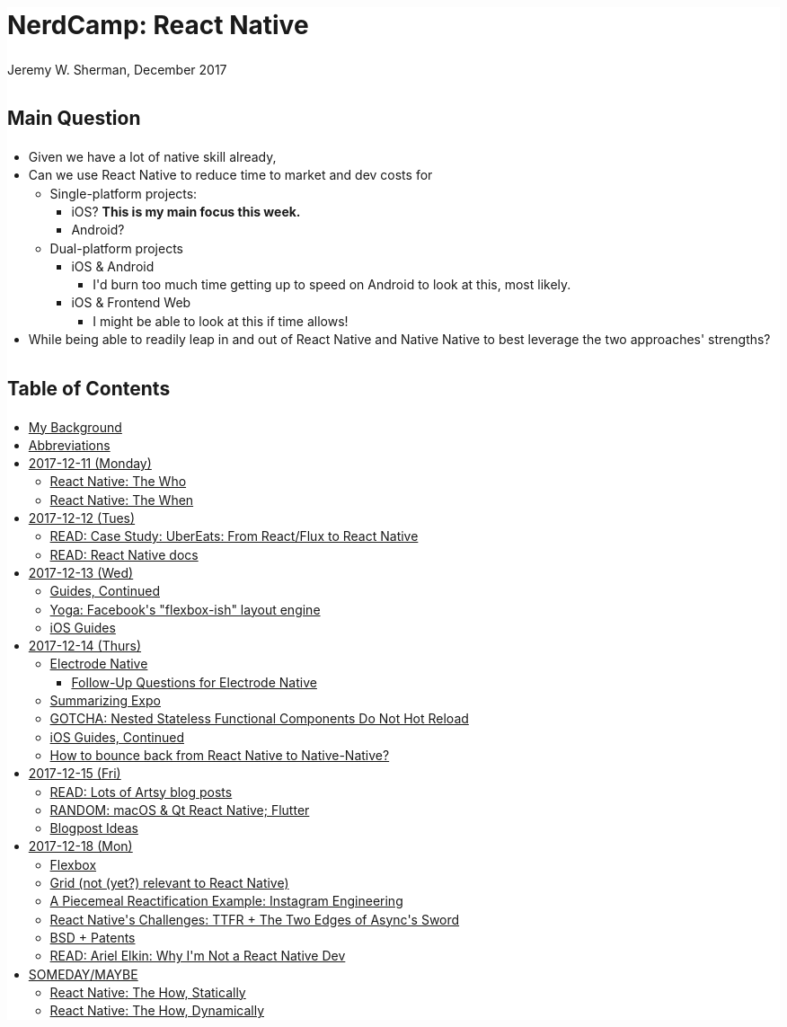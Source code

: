 # NerdCamp: React Native
Jeremy W. Sherman, December 2017



## Main Question
- Given we have a lot of native skill already,
- Can we use React Native to reduce time to market and dev costs for
    - Single-platform projects:
        - iOS? **This is my main focus this week.**
        - Android?
    - Dual-platform projects
        - iOS & Android
            - I'd burn too much time getting up to speed on Android to look at this, most likely.
        - iOS & Frontend Web
            - I might be able to look at this if time allows!
- While being able to readily leap in and out of React Native and Native Native to best leverage the two approaches' strengths?


## Table of Contents




- [My Background](#my-background)
- [Abbreviations](#abbreviations)
- [2017-12-11 (Monday)](#2017-12-11-monday)
  - [React Native: The Who](#react-native-the-who)
  - [React Native: The When](#react-native-the-when)
- [2017-12-12 (Tues)](#2017-12-12-tues)
  - [READ: Case Study: UberEats: From React/Flux to React Native](#read-case-study-ubereats-from-reactflux-to-react-native)
  - [READ: React Native docs](#read-react-native-docs)
- [2017-12-13 (Wed)](#2017-12-13-wed)
  - [Guides, Continued](#guides-continued)
  - [Yoga: Facebook's "flexbox-ish" layout engine](#yoga-facebooks-flexbox-ish-layout-engine)
  - [iOS Guides](#ios-guides)
- [2017-12-14 (Thurs)](#2017-12-14-thurs)
  - [Electrode Native](#electrode-native)
    - [Follow-Up Questions for Electrode Native](#follow-up-questions-for-electrode-native)
  - [Summarizing Expo](#summarizing-expo)
  - [GOTCHA: Nested Stateless Functional Components Do Not Hot Reload](#gotcha-nested-stateless-functional-components-do-not-hot-reload)
  - [iOS Guides, Continued](#ios-guides-continued)
  - [How to bounce back from React Native to Native-Native?](#how-to-bounce-back-from-react-native-to-native-native)
- [2017-12-15 (Fri)](#2017-12-15-fri)
  - [READ: Lots of Artsy blog posts](#read-lots-of-artsy-blog-posts)
  - [RANDOM: macOS & Qt React Native; Flutter](#random-macos--qt-react-native-flutter)
  - [Blogpost Ideas](#blogpost-ideas)
- [2017-12-18 (Mon)](#2017-12-18-mon)
  - [Flexbox](#flexbox)
  - [Grid (not (yet?) relevant to React Native)](#grid-not-yet-relevant-to-react-native)
  - [A Piecemeal Reactification Example: Instagram Engineering](#a-piecemeal-reactification-example-instagram-engineering)
  - [React Native's Challenges: TTFR + The Two Edges of Async's Sword](#react-natives-challenges-ttfr--the-two-edges-of-asyncs-sword)
  - [BSD + Patents](#bsd--patents)
  - [READ: Ariel Elkin: Why I'm Not a React Native Dev](#read-ariel-elkin-why-im-not-a-react-native-dev)
- [SOMEDAY/MAYBE](#somedaymaybe)
  - [React Native: The How, Statically](#react-native-the-how-statically)
  - [React Native: The How, Dynamically](#react-native-the-how-dynamically)